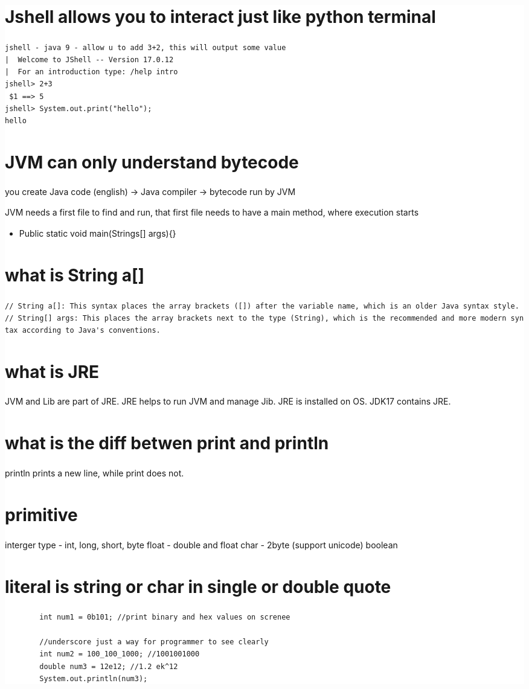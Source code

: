 
# Jshell allows you to interact just like python terminal
```
jshell - java 9 - allow u to add 3+2, this will output some value
|  Welcome to JShell -- Version 17.0.12
|  For an introduction type: /help intro
jshell> 2+3
 $1 ==> 5
jshell> System.out.print("hello");
hello
```

# JVM can only understand bytecode
you create Java code (english) -> Java compiler -> bytecode run by JVM

JVM needs a first file to find and run, that first file needs to have a main method, where execution starts
- Public static void main(Strings[] args){}

# what is String a[]
```
// String a[]: This syntax places the array brackets ([]) after the variable name, which is an older Java syntax style.
// String[] args: This places the array brackets next to the type (String), which is the recommended and more modern syntax according to Java's conventions.
```

# what is JRE
JVM and Lib are part of JRE.
JRE helps to run JVM and manage Jib. JRE is installed on OS.
JDK17 contains JRE.

# what is the diff betwen print and println
println prints a new line, while print does not.

# primitive 
interger type - int, long, short, byte
float - double and float
char - 2byte (support unicode)
boolean

# literal is string or char in single or double quote

```
        int num1 = 0b101; //print binary and hex values on screnee

        //underscore just a way for programmer to see clearly
        int num2 = 100_100_1000; //1001001000
        double num3 = 12e12; //1.2 ek^12
        System.out.println(num3);
```
